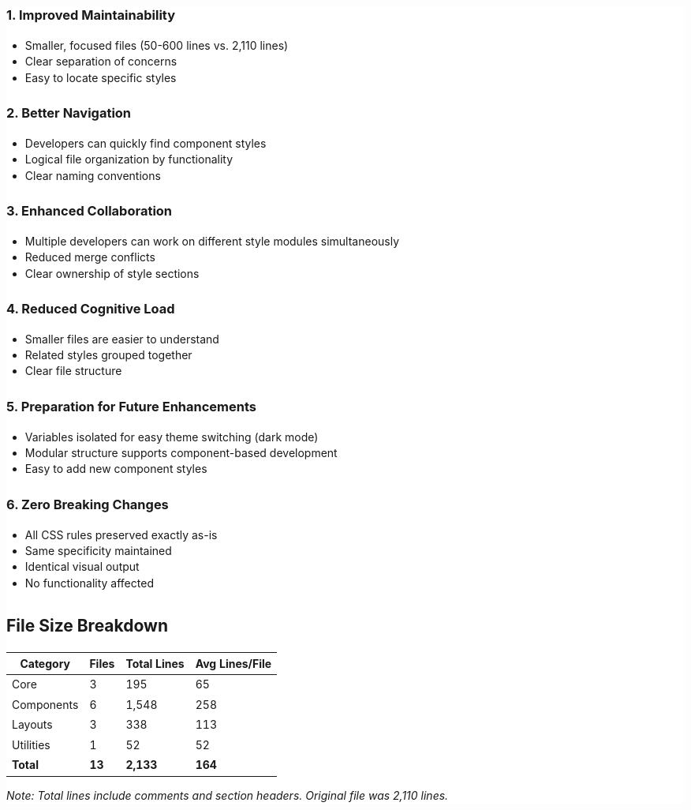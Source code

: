 ### 1. **Improved Maintainability**

- Smaller, focused files (50-600 lines vs. 2,110 lines)
- Clear separation of concerns
- Easy to locate specific styles

### 2. **Better Navigation**

- Developers can quickly find component styles
- Logical file organization by functionality
- Clear naming conventions

### 3. **Enhanced Collaboration**

- Multiple developers can work on different style modules simultaneously
- Reduced merge conflicts
- Clear ownership of style sections

### 4. **Reduced Cognitive Load**

- Smaller files are easier to understand
- Related styles grouped together
- Clear file structure

### 5. **Preparation for Future Enhancements**

- Variables isolated for easy theme switching (dark mode)
- Modular structure supports component-based development
- Easy to add new component styles

### 6. **Zero Breaking Changes**

- All CSS rules preserved exactly as-is
- Same specificity maintained
- Identical visual output
- No functionality affected

## File Size Breakdown

| Category   | Files  | Total Lines | Avg Lines/File |
| ---------- | ------ | ----------- | -------------- |
| Core       | 3      | 195         | 65             |
| Components | 6      | 1,548       | 258            |
| Layouts    | 3      | 338         | 113            |
| Utilities  | 1      | 52          | 52             |
| **Total**  | **13** | **2,133**   | **164**        |

_Note: Total lines include comments and section headers. Original file was 2,110 lines._
